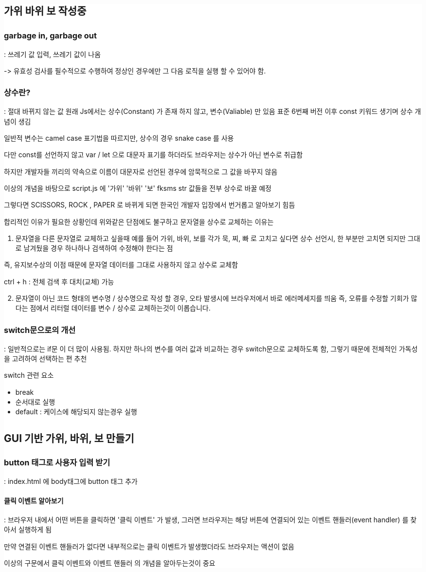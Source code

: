 ## 가위 바위 보 작성중
### garbage in, garbage out

: 쓰레기 값 입력, 쓰레기 값이 나옴

-> 유효성 검사를 필수적으로 수행하여 정상인 경우에만 그 다음 로직을 실행 할 수 있어야 함.

### 상수란?

: 절대 바뀌지 않는 값 
원래 Js에서는 상수(Constant) 가 존재 하지 않고, 변수(Valiable) 만 있음 
표준 6번째 버전 이후 const 키워드 생기며 상수 개념이 생김

일반적 변수는 camel case 표기법을 따르지만, 상수의 경우 snake case 를 사용

다만 const를 선언하지 않고 var / let 으로 대문자 표기를 하더라도 브라우저는 상수가 아닌 변수로 취급함

하지만 개발자들 끼리의 약속으로 이름이 대문자로 선언된 경우에 암묵적으로 그 값을 바꾸지 않음

이상의 개념을 바탕으로 script.js 에 '가위' '바위' '보' fksms str 값들을 전부 상수로 바꿀 예정

그렇다면 SCISSORS, ROCK , PAPER 로 바뀌게 되면 한국인 개발자 입장에서 번거롭고 알아보기 힘듬

합리적인 이유가 필요한 상황인데 위와같은 단점에도 불구하고 문자열을 상수로 교체하는 이유는

1. 문자열을 다른 문자열로 교체하고 싶을때 예를 들어 가위, 바위, 보를 각가 묵, 찌, 빠 로 고치고 싶다면 상수 선언시, 한 부분만 고치면 되지만 그대로 남겨뒀을 경우 하나하나 검색하여 수정해야 한다는 점

즉, 유지보수상의 이점 때문에 문자열 데이터를 그대로 사용하지 않고 상수로 교체함

ctrl + h : 전체 검색 후 대치(교체) 가능

2. 문자열이 아닌 코드 형태의 변수명 / 상수명으로 작성 할 경우, 오타 발생시에 브라우저에서 바로 에러메세지를 띄움
즉, 오류를 수정할 기회가 많다는 점에서 리터럴 데이터를 변수 / 상수로 교체하는것이 이롭습니다.

### switch문으로의 개선
: 일반적으로는 if문 이 더 많이 사용됨. 하지만 하나의 변수를 여러 값과 비교하는 경우 switch문으로 교체하도록 함, 그렇기 때문에 전체적인 가독성을 고려하여 선택하는 편 추천

switch 관련 요소
  - break
  - 순서대로 실행
  - default : 케이스에 해당되지 않는경우 실행

## GUI 기반 가위, 바위, 보 만들기

### button 태그로 사용자 입력 받기
: index.html 에 body태그에 button 태그 추가

#### 클릭 이벤트 알아보기
: 브라우저 내에서 어떤 버튼을 클릭하면 '클릭 이벤트' 가 발생, 그러면 브라우저는 해당 버튼에 연결되어 있는 이벤트 핸들러(event handler) 를 찾아서 실행하게 됨

만약 연결된 이벤트 핸들러가 없다면 내부적으로는 클릭 이벤트가 발생했더라도 브라우저는 액션이 없음

이상의 구문에서 클릭 이벤트와 이벤트 핸들러 의 개념을 알아두는것이 중요
